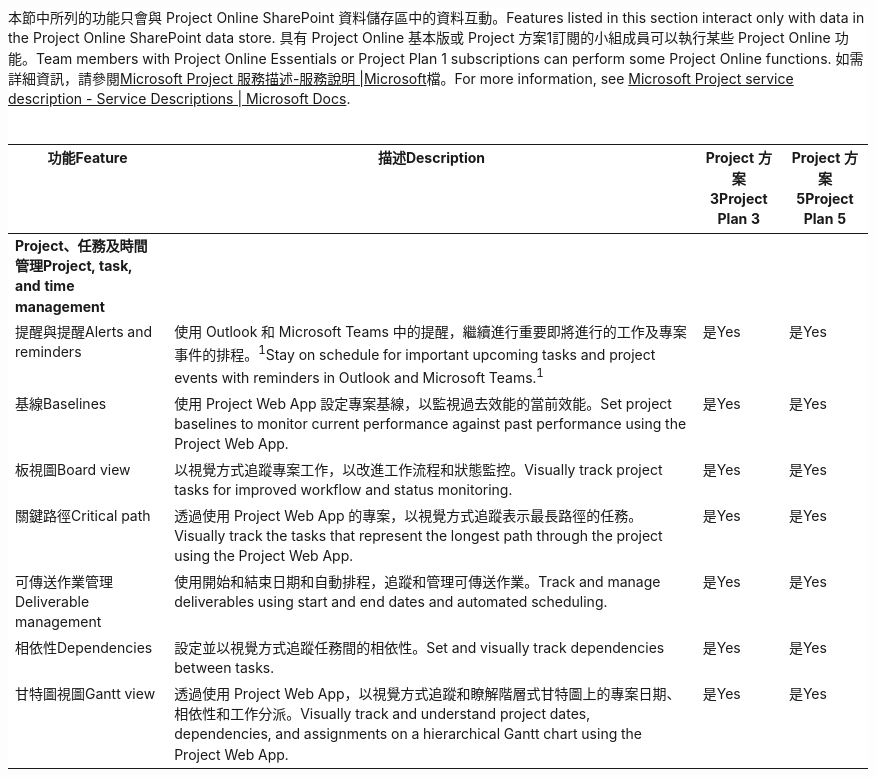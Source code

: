 <span data-ttu-id="a0a53-341">本節中所列的功能只會與 Project Online SharePoint 資料儲存區中的資料互動。</span><span class="sxs-lookup"><span data-stu-id="a0a53-341">Features listed in this section interact only with data in the Project Online SharePoint data store.</span></span> <span data-ttu-id="a0a53-342">具有 Project Online 基本版或 Project 方案1訂閱的小組成員可以執行某些 Project Online 功能。</span><span class="sxs-lookup"><span data-stu-id="a0a53-342">Team members with Project Online Essentials or Project Plan 1 subscriptions can perform some Project Online functions.</span></span> <span data-ttu-id="a0a53-343">如需詳細資訊，請參閱[Microsoft Project 服務描述-服務說明 |Microsoft](/office365/servicedescriptions/project-online-service-description/project-online-service-description#project-online)檔。</span><span class="sxs-lookup"><span data-stu-id="a0a53-343">For more information, see [Microsoft Project service description - Service Descriptions | Microsoft Docs](/office365/servicedescriptions/project-online-service-description/project-online-service-description#project-online).</span></span><br><br>

|<span data-ttu-id="a0a53-344">功能</span><span class="sxs-lookup"><span data-stu-id="a0a53-344">Feature</span></span> | <span data-ttu-id="a0a53-345">描述</span><span class="sxs-lookup"><span data-stu-id="a0a53-345">Description</span></span> | <span data-ttu-id="a0a53-346">Project 方案 3</span><span class="sxs-lookup"><span data-stu-id="a0a53-346">Project Plan 3</span></span> | <span data-ttu-id="a0a53-347">Project 方案 5</span><span class="sxs-lookup"><span data-stu-id="a0a53-347">Project Plan 5</span></span> |
|--------|-------------|-----------------------------|------------------------|
|<span data-ttu-id="a0a53-348">**Project、任務及時間管理**</span><span class="sxs-lookup"><span data-stu-id="a0a53-348">**Project, task, and time management**</span></span>||||
|<span data-ttu-id="a0a53-349">提醒與提醒</span><span class="sxs-lookup"><span data-stu-id="a0a53-349">Alerts and reminders</span></span> | <span data-ttu-id="a0a53-350">使用 Outlook 和 Microsoft Teams 中的提醒，繼續進行重要即將進行的工作及專案事件的排程。<sup>1</sup></span><span class="sxs-lookup"><span data-stu-id="a0a53-350">Stay on schedule for important upcoming tasks and project events with reminders in Outlook and Microsoft Teams.<sup>1</sup></span></span>| <span data-ttu-id="a0a53-351">是</span><span class="sxs-lookup"><span data-stu-id="a0a53-351">Yes</span></span> | <span data-ttu-id="a0a53-352">是</span><span class="sxs-lookup"><span data-stu-id="a0a53-352">Yes</span></span> |
|<span data-ttu-id="a0a53-353">基線</span><span class="sxs-lookup"><span data-stu-id="a0a53-353">Baselines</span></span> | <span data-ttu-id="a0a53-354">使用 Project Web App 設定專案基線，以監視過去效能的當前效能。</span><span class="sxs-lookup"><span data-stu-id="a0a53-354">Set project baselines to monitor current performance against past performance using the Project Web App.</span></span>| <span data-ttu-id="a0a53-355">是</span><span class="sxs-lookup"><span data-stu-id="a0a53-355">Yes</span></span> | <span data-ttu-id="a0a53-356">是</span><span class="sxs-lookup"><span data-stu-id="a0a53-356">Yes</span></span> |
|<span data-ttu-id="a0a53-357">板視圖</span><span class="sxs-lookup"><span data-stu-id="a0a53-357">Board view</span></span> | <span data-ttu-id="a0a53-358">以視覺方式追蹤專案工作，以改進工作流程和狀態監控。</span><span class="sxs-lookup"><span data-stu-id="a0a53-358">Visually track project tasks for improved workflow and status monitoring.</span></span> | <span data-ttu-id="a0a53-359">是</span><span class="sxs-lookup"><span data-stu-id="a0a53-359">Yes</span></span> | <span data-ttu-id="a0a53-360">是</span><span class="sxs-lookup"><span data-stu-id="a0a53-360">Yes</span></span> |
|<span data-ttu-id="a0a53-361">關鍵路徑</span><span class="sxs-lookup"><span data-stu-id="a0a53-361">Critical path</span></span> | <span data-ttu-id="a0a53-362">透過使用 Project Web App 的專案，以視覺方式追蹤表示最長路徑的任務。</span><span class="sxs-lookup"><span data-stu-id="a0a53-362">Visually track the tasks that represent the longest path through the project using the Project Web App.</span></span>| <span data-ttu-id="a0a53-363">是</span><span class="sxs-lookup"><span data-stu-id="a0a53-363">Yes</span></span> | <span data-ttu-id="a0a53-364">是</span><span class="sxs-lookup"><span data-stu-id="a0a53-364">Yes</span></span> |
|<span data-ttu-id="a0a53-365">可傳送作業管理</span><span class="sxs-lookup"><span data-stu-id="a0a53-365">Deliverable management</span></span> | <span data-ttu-id="a0a53-366">使用開始和結束日期和自動排程，追蹤和管理可傳送作業。</span><span class="sxs-lookup"><span data-stu-id="a0a53-366">Track and manage deliverables using start and end dates and automated scheduling.</span></span>| <span data-ttu-id="a0a53-367">是</span><span class="sxs-lookup"><span data-stu-id="a0a53-367">Yes</span></span> | <span data-ttu-id="a0a53-368">是</span><span class="sxs-lookup"><span data-stu-id="a0a53-368">Yes</span></span> |
|<span data-ttu-id="a0a53-369">相依性</span><span class="sxs-lookup"><span data-stu-id="a0a53-369">Dependencies</span></span> | <span data-ttu-id="a0a53-370">設定並以視覺方式追蹤任務間的相依性。</span><span class="sxs-lookup"><span data-stu-id="a0a53-370">Set and visually track dependencies between tasks.</span></span>| <span data-ttu-id="a0a53-371">是</span><span class="sxs-lookup"><span data-stu-id="a0a53-371">Yes</span></span> | <span data-ttu-id="a0a53-372">是</span><span class="sxs-lookup"><span data-stu-id="a0a53-372">Yes</span></span> |
|<span data-ttu-id="a0a53-373">甘特圖視圖</span><span class="sxs-lookup"><span data-stu-id="a0a53-373">Gantt view</span></span> | <span data-ttu-id="a0a53-374">透過使用 Project Web App，以視覺方式追蹤和瞭解階層式甘特圖上的專案日期、相依性和工作分派。</span><span class="sxs-lookup"><span data-stu-id="a0a53-374">Visually track and understand project dates, dependencies, and assignments on a hierarchical Gantt chart using the Project Web App.</span></span>| <span data-ttu-id="a0a53-375">是</span><span class="sxs-lookup"><span data-stu-id="a0a53-375">Yes</span></span> | <span data-ttu-id="a0a53-376">是</span><span class="sxs-lookup"><span data-stu-id="a0a53-376">Yes</span></span> |